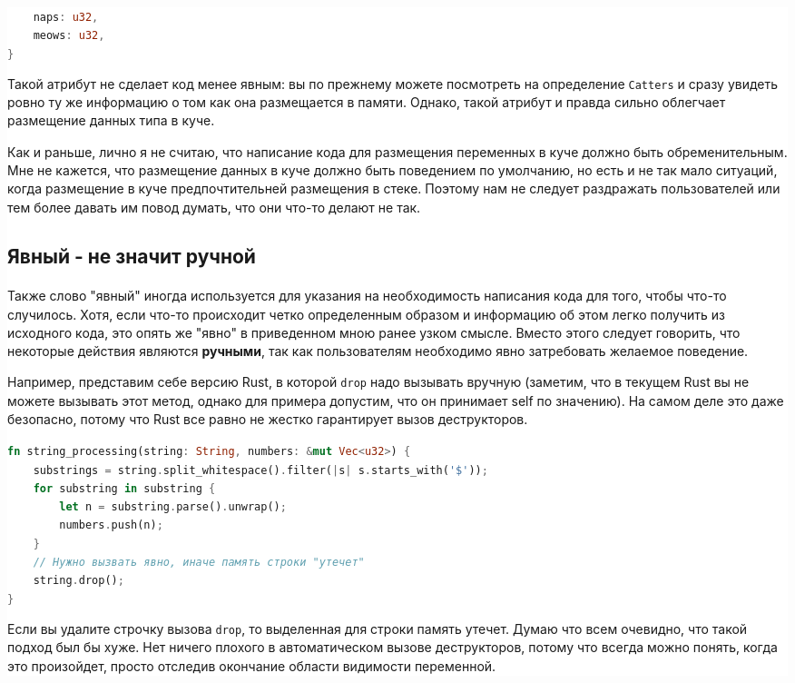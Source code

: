 ```rust
    naps: u32,
    meows: u32,
}
```

Такой атрибут не сделает код менее явным:
вы по прежнему можете посмотреть на определение `Catters`
и сразу увидеть ровно ту же информацию о том как она размещается в памяти.
Однако, такой атрибут и правда сильно облегчает размещение данных типа в куче.

Как и раньше, лично я не считаю, что написание кода для размещения
переменных в куче должно быть обременительным.
Мне не кажется, что размещение данных в куче должно быть поведением по умолчанию,
но есть и не так мало ситуаций, когда размещение в куче
предпочтительней размещения в стеке.
Поэтому нам не следует раздражать пользователей или тем более
давать им повод думать, что они что-то делают не так.


## Явный - не значит ручной

Также слово "явный" иногда используется для указания на необходимость
написания кода для того, чтобы что-то случилось.
Хотя, если что-то происходит четко определенным образом
и информацию об этом легко получить из исходного кода,
это опять же "явно" в приведенном мною ранее узком смысле.
Вместо этого следует говорить, что некоторые действия являются **ручными**,
так как пользователям необходимо явно затребовать желаемое поведение.

Например, представим себе версию Rust, в которой `drop` надо вызывать вручную
(заметим, что в текущем Rust вы не можете вызывать этот метод,
однако для примера допустим, что он принимает self по значению).
На самом деле это даже безопасно, потому что Rust все равно
не жестко гарантирует вызов деструкторов.

```rust
fn string_processing(string: String, numbers: &mut Vec<u32>) {
    substrings = string.split_whitespace().filter(|s| s.starts_with('$'));
    for substring in substring {
        let n = substring.parse().unwrap();
        numbers.push(n);
    }
    // Нужно вызвать явно, иначе память строки "утечет"
    string.drop();
}
```

Если вы удалите строчку вызова `drop`, то выделенная для строки память утечет.
Думаю что всем очевидно, что такой подход был бы хуже.
Нет ничего плохого в автоматическом вызове деструкторов,
потому что всегда можно понять, когда это произойдет, просто
отследив окончание области видимости переменной.

